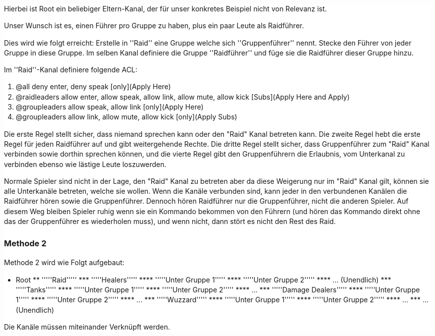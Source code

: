 Hierbei ist Root ein beliebiger Eltern-Kanal, der für unser konkretes Beispiel nicht von Relevanz ist.

Unser Wunsch ist es, einen Führer pro Gruppe zu haben, plus ein paar Leute als Raidführer.

Dies wird wie folgt erreicht: Erstelle in ''Raid'' eine Gruppe welche sich ''Gruppenführer'' nennt. Stecke den Führer von jeder Gruppe in diese Gruppe. Im selben Kanal definiere die Gruppe ''Raidführer'' und füge sie die Raidführer dieser Gruppe hinzu.

Im ''Raid''-Kanal definiere folgende ACL:

   1. @all deny enter, deny speak  [only](Apply Here)
   2. @raidleaders allow enter, allow speak, allow link, allow mute, allow kick  [Subs](Apply Here and Apply)
   3. @groupleaders allow speak, allow link  [only](Apply Here)
   4. @groupleaders allow link, allow mute, allow kick  [only](Apply Subs)

Die erste Regel stellt sicher, dass niemand sprechen kann oder den "Raid" Kanal betreten kann. Die zweite Regel hebt die erste Regel für jeden Raidführer auf und gibt weitergehende Rechte. Die dritte Regel stellt sicher, dass Gruppenführer zum "Raid" Kanal verbinden sowie dorthin sprechen können, und die vierte Regel gibt den Gruppenführern die Erlaubnis, vom Unterkanal zu verbinden ebenso wie lästige Leute loszuwerden.

Normale Spieler sind nicht in der Lage, den "Raid" Kanal zu betreten aber da diese Weigerung nur im "Raid" Kanal gilt, können sie alle Unterkanäle betreten, welche sie wollen. Wenn die Kanäle verbunden sind, kann jeder in den verbundenen Kanälen die Raidführer hören sowie die Gruppenführer. Dennoch hören Raidführer nur die Gruppenführer, nicht die anderen Spieler. Auf diesem Weg bleiben Spieler ruhig wenn sie ein Kommando bekommen von den Führern (und hören das Kommando direkt ohne das der Gruppenführer es wiederholen muss), und wenn nicht, dann stört es nicht den Rest des Raid.

### Methode 2 
Methode 2 wird wie Folgt aufgebaut:
* Root
** '''''Raid'''''
*** '''''Healers'''''
**** '''''Unter Gruppe 1'''''
**** '''''Unter Gruppe 2'''''
**** ... (Unendlich)
*** '''''Tanks'''''
**** '''''Unter Gruppe 1'''''
**** '''''Unter Gruppe 2'''''
**** ...
*** '''''Damage Dealers'''''
**** '''''Unter Gruppe 1'''''
**** '''''Unter Gruppe 2'''''
**** ...
*** '''''Wuzzard'''''
**** '''''Unter Gruppe 1'''''
**** '''''Unter Gruppe 2'''''
**** ...
*** ... (Unendlich)

Die Kanäle müssen miteinander Verknüpft werden.

